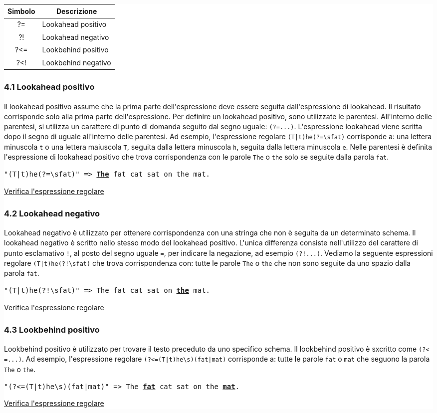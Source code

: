 | Simbolo | Descrizione         |
| :-----: | ------------------- |
|   ?=    | Lookahead positivo  |
|   ?!    | Lookahead negativo  |
|   ?<=   | Lookbehind positivo |
|   ?<!   | Lookbehind negativo |

### 4.1 Lookahead positivo

Il lookahead positivo assume che la prima parte dell'espressione deve essere seguita dall'espressione di lookahead. Il risultato corrisponde solo alla prima parte dell'espressione. Per definire un lookahead positivo, sono utilizzate le parentesi. All'interno delle parentesi, si utilizza un carattere di punto di domanda seguito dal segno uguale: `(?=...)`. L'espressione lookahead viene scritta dopo il segno di uguale all'interno delle parentesi. Ad esempio, l'espressione regolare `(T|t)he(?=\sfat)` corrisponde a: una lettera minuscola `t` o una lettera maiuscola `T`, seguita dalla lettera minuscola `h`, seguita dalla lettera minuscola `e`. Nelle parentesi è definita l'espressione di lookahead positivo che trova corrispondenza con le parole `The` o `the` solo se seguite dalla parola `fat`.

<pre>
"(T|t)he(?=\sfat)" => <a href="#learn-regex"><strong>The</strong></a> fat cat sat on the mat.
</pre>

[Verifica l'espressione regolare](https://regex101.com/r/IDDARt/1)

### 4.2 Lookahead negativo

Lookahead negativo è utilizzato per ottenere corrispondenza con una stringa che non è seguita da un determinato schema. Il lookahead negativo è scritto nello stesso modo del lookahead positivo. L'unica differenza consiste nell'utilizzo del carattere di punto esclamativo `!`, al posto del segno uguale `=`, per indicare la negazione, ad esempio `(?!...)`. Vediamo la seguente espressioni regolare `(T|t)he(?!\sfat)` che trova corrispondenza con: tutte le parole `The` o `the` che non sono seguite da uno spazio dalla parola `fat`.

<pre>
"(T|t)he(?!\sfat)" => The fat cat sat on <a href="#learn-regex"><strong>the</strong></a> mat.
</pre>

[Verifica l'espressione regolare](https://regex101.com/r/V32Npg/1)

### 4.3 Lookbehind positivo

Lookbehind positivo è utilizzato per trovare il testo preceduto da uno specifico schema. Il lookbehind positivo è sxcritto come `(?<=...)`. Ad esempio, l'espressione regolare `(?<=(T|t)he\s)(fat|mat)` corrisponde a: tutte le parole `fat` o `mat` che seguono la parola `The` o `the`.

<pre>
"(?<=(T|t)he\s)(fat|mat)" => The <a href="#learn-regex"><strong>fat</strong></a> cat sat on the <a href="#learn-regex"><strong>mat</strong></a>.
</pre>

[Verifica l'espressione regolare](https://regex101.com/r/avH165/1)
